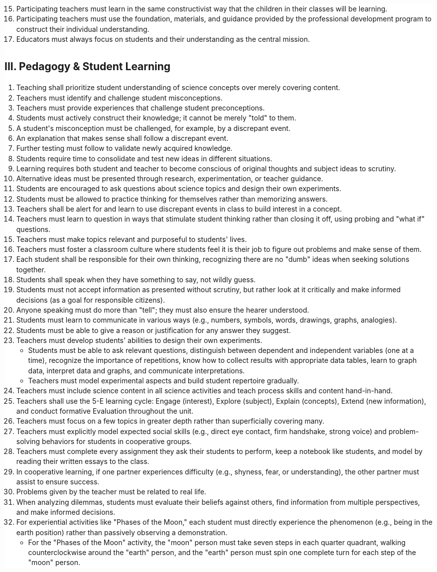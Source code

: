 15. Participating teachers must learn in the same constructivist way that the children in their classes will be learning.
16. Participating teachers must use the foundation, materials, and guidance provided by the professional development program to construct their individual understanding.
17. Educators must always focus on students and their understanding as the central mission.

## III. Pedagogy & Student Learning

1. Teaching shall prioritize student understanding of science concepts over merely covering content.
2. Teachers must identify and challenge student misconceptions.
3. Teachers must provide experiences that challenge student preconceptions.
4. Students must actively construct their knowledge; it cannot be merely "told" to them.
5. A student's misconception must be challenged, for example, by a discrepant event.
6. An explanation that makes sense shall follow a discrepant event.
7. Further testing must follow to validate newly acquired knowledge.
8. Students require time to consolidate and test new ideas in different situations.
9. Learning requires both student and teacher to become conscious of original thoughts and subject ideas to scrutiny.
10. Alternative ideas must be presented through research, experimentation, or teacher guidance.
11. Students are encouraged to ask questions about science topics and design their own experiments.
12. Students must be allowed to practice thinking for themselves rather than memorizing answers.
13. Teachers shall be alert for and learn to use discrepant events in class to build interest in a concept.
14. Teachers must learn to question in ways that stimulate student thinking rather than closing it off, using probing and "what if" questions.
15. Teachers must make topics relevant and purposeful to students' lives.
16. Teachers must foster a classroom culture where students feel it is their job to figure out problems and make sense of them.
17. Each student shall be responsible for their own thinking, recognizing there are no "dumb" ideas when seeking solutions together.
18. Students shall speak when they have something to say, not wildly guess.
19. Students must not accept information as presented without scrutiny, but rather look at it critically and make informed decisions (as a goal for responsible citizens).
20. Anyone speaking must do more than "tell"; they must also ensure the hearer understood.
21. Students must learn to communicate in various ways (e.g., numbers, symbols, words, drawings, graphs, analogies).
22. Students must be able to give a reason or justification for any answer they suggest.
23. Teachers must develop students' abilities to design their own experiments.
    * Students must be able to ask relevant questions, distinguish between dependent and independent variables (one at a time), recognize the importance of repetitions, know how to collect results with appropriate data tables, learn to graph data, interpret data and graphs, and communicate interpretations.
    * Teachers must model experimental aspects and build student repertoire gradually.
24. Teachers must include science content in all science activities and teach process skills and content hand-in-hand.
25. Teachers shall use the 5-E learning cycle: Engage (interest), Explore (subject), Explain (concepts), Extend (new information), and conduct formative Evaluation throughout the unit.
26. Teachers must focus on a few topics in greater depth rather than superficially covering many.
27. Teachers must explicitly model expected social skills (e.g., direct eye contact, firm handshake, strong voice) and problem-solving behaviors for students in cooperative groups.
28. Teachers must complete every assignment they ask their students to perform, keep a notebook like students, and model by reading their written essays to the class.
29. In cooperative learning, if one partner experiences difficulty (e.g., shyness, fear, or understanding), the other partner must assist to ensure success.
30. Problems given by the teacher must be related to real life.
31. When analyzing dilemmas, students must evaluate their beliefs against others, find information from multiple perspectives, and make informed decisions.
32. For experiential activities like "Phases of the Moon," each student must directly experience the phenomenon (e.g., being in the earth position) rather than passively observing a demonstration.
    * For the "Phases of the Moon" activity, the "moon" person must take seven steps in each quarter quadrant, walking counterclockwise around the "earth" person, and the "earth" person must spin one complete turn for each step of the "moon" person.
